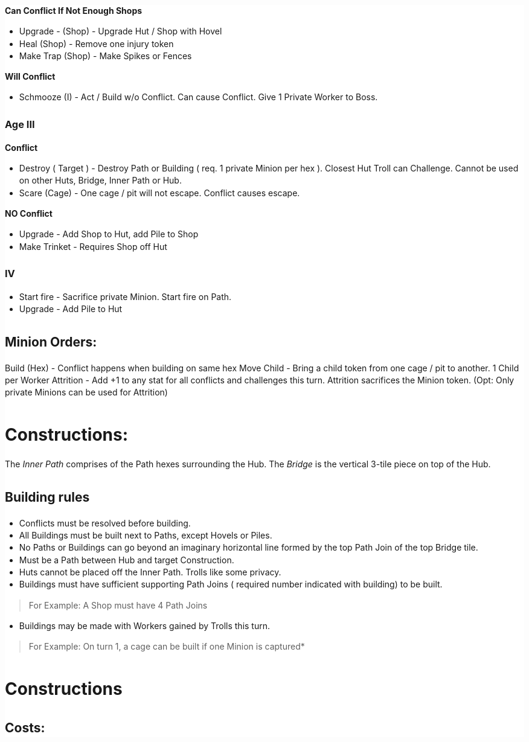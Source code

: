 **Can Conflict If Not Enough Shops**

- Upgrade - (Shop) - Upgrade Hut / Shop with Hovel
- Heal (Shop) - Remove one injury token
- Make Trap (Shop) - Make Spikes or Fences

**Will Conflict**

- Schmooze (I) - Act / Build w/o Conflict. Can cause Conflict. Give 1 Private Worker to Boss.

### Age III
**Conflict**
- Destroy ( Target ) - Destroy Path or Building ( req. 1 private Minion per hex ). Closest Hut Troll can Challenge. Cannot be used on other Huts, Bridge, Inner Path or Hub.
- Scare (Cage) - One cage / pit will not escape. Conflict causes escape.

**NO Conflict**
- Upgrade - Add Shop to Hut, add Pile to Shop
- Make Trinket - Requires Shop off Hut

### IV
- Start fire - Sacrifice private Minion. Start fire on Path.
- Upgrade - Add Pile to Hut

## Minion Orders:
Build (Hex) - Conflict happens when building on same hex
Move Child - Bring a child token from one cage / pit to another. 1 Child per Worker
Attrition - Add +1 to any stat for all conflicts and challenges this turn. Attrition sacrifices the Minion token.
(Opt: Only private Minions can be used for Attrition)

# Constructions:
The *Inner Path* comprises of the Path hexes surrounding the Hub.
The *Bridge* is the vertical 3-tile piece on top of the Hub.

## Building rules
- Conflicts must be resolved before building.
- All Buildings must be built next to Paths, except Hovels or Piles.
- No Paths or Buildings can go beyond an imaginary horizontal line formed by the top Path Join of the top Bridge tile.
- Must be a Path between Hub and target Construction.
- Huts cannot be placed off the Inner Path. Trolls like some privacy.
- Buildings must have sufficient supporting Path Joins ( required number indicated with building) to be built.

> For Example: A Shop must have 4 Path Joins

- Buildings may be made with Workers gained by Trolls this turn.

> For Example: On turn 1, a cage can be built if one Minion is captured*

# Constructions
## Costs:
